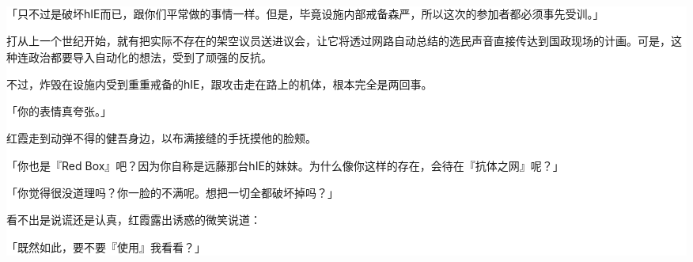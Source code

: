 「只不过是破坏hIE而已，跟你们平常做的事情一样。但是，毕竟设施内部戒备森严，所以这次的参加者都必须事先受训。」

打从上一个世纪开始，就有把实际不存在的架空议员送进议会，让它将透过网路自动总结的选民声音直接传达到国政现场的计画。可是，这种连政治都要导入自动化的想法，受到了顽强的反抗。

不过，炸毁在设施内受到重重戒备的hIE，跟攻击走在路上的机体，根本完全是两回事。

「你的表情真夸张。」

红霞走到动弹不得的健吾身边，以布满接缝的手抚摸他的脸颊。

「你也是『Red Box』吧？因为你自称是远藤那台hIE的妹妹。为什么像你这样的存在，会待在『抗体之网』呢？」

「你觉得很没道理吗？你一脸的不满呢。想把一切全都破坏掉吗？」

看不出是说谎还是认真，红霞露出诱惑的微笑说道：

「既然如此，要不要『使用』我看看？」

